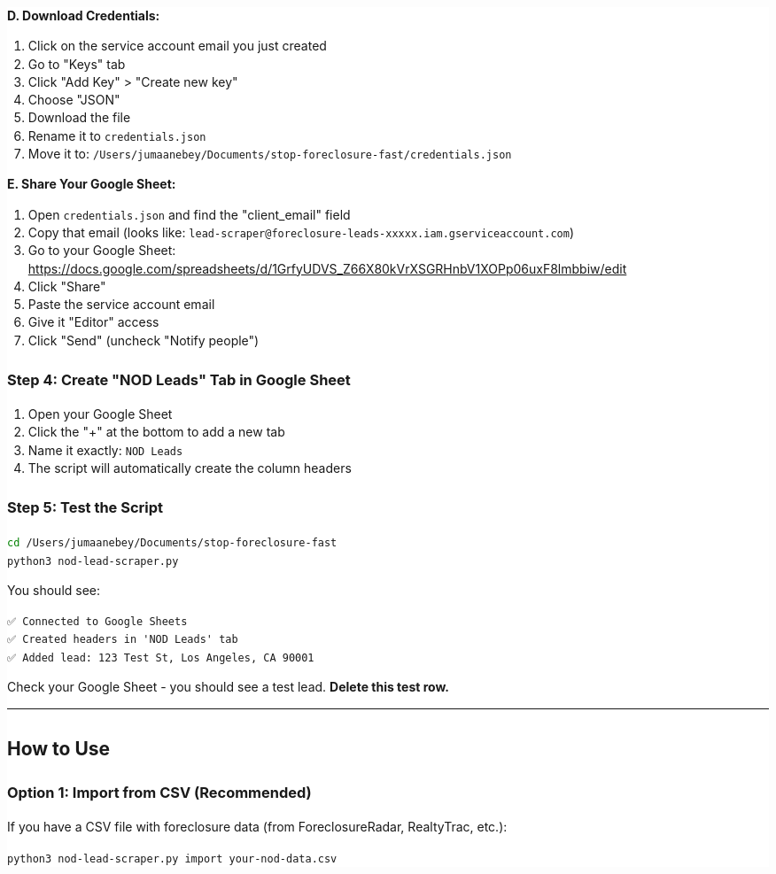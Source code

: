 **D. Download Credentials:**

1. Click on the service account email you just created
2. Go to "Keys" tab
3. Click "Add Key" > "Create new key"
4. Choose "JSON"
5. Download the file
6. Rename it to `credentials.json`
7. Move it to: `/Users/jumaanebey/Documents/stop-foreclosure-fast/credentials.json`

**E. Share Your Google Sheet:**

1. Open `credentials.json` and find the "client_email" field
2. Copy that email (looks like: `lead-scraper@foreclosure-leads-xxxxx.iam.gserviceaccount.com`)
3. Go to your Google Sheet: https://docs.google.com/spreadsheets/d/1GrfyUDVS_Z66X80kVrXSGRHnbV1XOPp06uxF8lmbbiw/edit
4. Click "Share"
5. Paste the service account email
6. Give it "Editor" access
7. Click "Send" (uncheck "Notify people")

### Step 4: Create "NOD Leads" Tab in Google Sheet

1. Open your Google Sheet
2. Click the "+" at the bottom to add a new tab
3. Name it exactly: `NOD Leads`
4. The script will automatically create the column headers

### Step 5: Test the Script

```bash
cd /Users/jumaanebey/Documents/stop-foreclosure-fast
python3 nod-lead-scraper.py
```

You should see:
```
✅ Connected to Google Sheets
✅ Created headers in 'NOD Leads' tab
✅ Added lead: 123 Test St, Los Angeles, CA 90001
```

Check your Google Sheet - you should see a test lead. **Delete this test row.**

---

## How to Use

### Option 1: Import from CSV (Recommended)

If you have a CSV file with foreclosure data (from ForeclosureRadar, RealtyTrac, etc.):

```bash
python3 nod-lead-scraper.py import your-nod-data.csv
```
